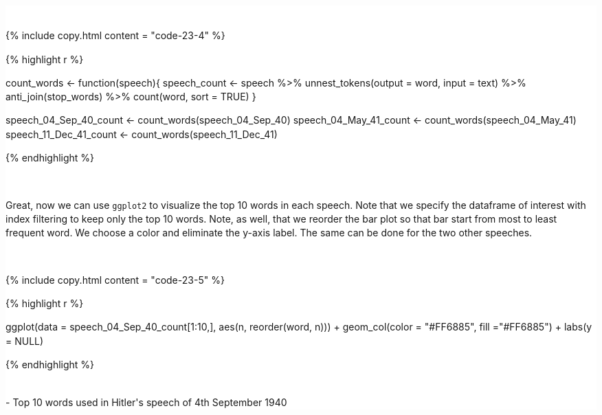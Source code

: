
<br>

{% include copy.html content = "code-23-4" %}
<div id = "code-23-4">
{% highlight r %}

count_words <- function(speech){
    speech_count <- speech %>% 
    unnest_tokens(output = word, input = text) %>% 
    anti_join(stop_words) %>% 
    count(word, sort = TRUE) 
}

speech_04_Sep_40_count <- count_words(speech_04_Sep_40)
speech_04_May_41_count <- count_words(speech_04_May_41)
speech_11_Dec_41_count <- count_words(speech_11_Dec_41)


{% endhighlight %} 

</div>

<br>

Great, now we can use `ggplot2` to visualize the top 10 words in each speech. Note that we specify the dataframe of interest with index filtering to keep only the top 10 words. Note, as well, that we reorder the bar plot so that bar start from most to least frequent word. We choose a color and eliminate the y-axis label. The same can be done for the two other speeches. 

<br>

{% include copy.html content = "code-23-5" %}
<div id = "code-23-5">
{% highlight r %}

ggplot(data = speech_04_Sep_40_count[1:10,], aes(n, reorder(word, n))) +
  geom_col(color = "#FF6885", fill ="#FF6885") +
  labs(y = NULL)


{% endhighlight %} 

</div>

<br>
- Top 10 words used in Hitler's speech of 4th September 1940
